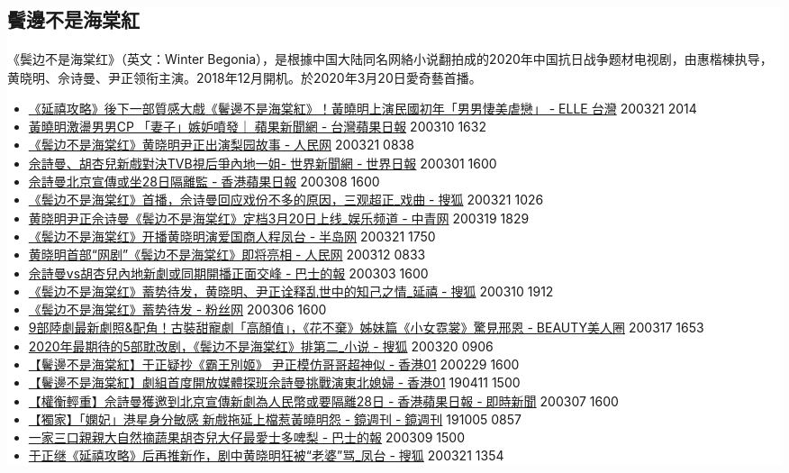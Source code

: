 ## 鬢邊不是海棠紅

《鬓边不是海棠红》（英文：Winter Begonia），是根據中国大陆同名网絡小说翻拍成的2020年中国抗日战争题材电视剧，由惠楷棟执导，黄晓明、佘诗曼、尹正领衔主演。2018年12月開机。於2020年3月20日愛奇藝首播。
- [《延禧攻略》後下一部質感大戲《鬢邊不是海棠紅》！黃曉明上演民國初年「男男悽美虐戀」 - ELLE 台灣](https://www.elle.com/tw/entertainment/drama/g31843009/huang-xiaoming-new-drama/ "《延禧攻略》後下一部質感大戲《鬢邊不是海棠紅》！黃曉明上演民國初年「男男悽美虐戀」 - ELLE 台灣") 200321 2014
- [黃曉明激盪男男CP 「妻子」嫉妒噴發｜ 蘋果新聞網 - 台灣蘋果日報](https://tw.appledaily.com/entertainment/20200310/OQGCZ3KLNJKETW2UEP32X7E5HI/ "黃曉明激盪男男CP 「妻子」嫉妒噴發｜ 蘋果新聞網 - 台灣蘋果日報") 200310 1632
- [《鬓边不是海棠红》黄晓明尹正出演梨园故事 - 人民网](http://ent.people.com.cn/n1/2020/0321/c1012-31642265.html "《鬓边不是海棠红》黄晓明尹正出演梨园故事 - 人民网") 200321 0838
- [佘詩曼、胡杏兒新戲對決TVB視后爭內地一姐- 世界新聞網 - 世界日報](https://www.worldjournal.com/6814552/article-%E4%BD%98%E8%A9%A9%E6%9B%BC%E3%80%81%E8%83%A1%E6%9D%8F%E5%85%92%E6%96%B0%E6%88%B2%E5%B0%8D%E6%B1%BA-tvb%E8%A6%96%E5%90%8E%E7%88%AD%E5%85%A7%E5%9C%B0%E4%B8%80%E5%A7%90/ "佘詩曼、胡杏兒新戲對決TVB視后爭內地一姐- 世界新聞網 - 世界日報") 200301 1600
- [佘詩曼北京宣傳或坐28日隔離監 - 香港蘋果日報](https://hk.appledaily.com/entertainment/20200308/B6NKTFWR64GQVQSOPBIYH4XDWM/ "佘詩曼北京宣傳或坐28日隔離監 - 香港蘋果日報") 200308 1600
- [《鬓边不是海棠红》首播，佘诗曼回应戏份不多的原因，三观超正_戏曲 - 搜狐](http://www.sohu.com/a/381836334_519491 "《鬓边不是海棠红》首播，佘诗曼回应戏份不多的原因，三观超正_戏曲 - 搜狐") 200321 1026
- [黄晓明尹正佘诗曼《鬓边不是海棠红》定档3月20日上线_娱乐频道 - 中青网](https://fun.youth.cn/gnzx/202003/t20200320_12247795.htm "黄晓明尹正佘诗曼《鬓边不是海棠红》定档3月20日上线_娱乐频道 - 中青网") 200319 1829
- [《鬓边不是海棠红》开播黄晓明演爱国商人程凤台 - 半岛网](http://yule.bandao.cn/a/356311.html "《鬓边不是海棠红》开播黄晓明演爱国商人程凤台 - 半岛网") 200321 1750
- [黄晓明首部“网剧”《鬓边不是海棠红》即将亮相 - 人民网](http://ent.people.com.cn/n1/2020/0312/c1012-31628442.html "黄晓明首部“网剧”《鬓边不是海棠红》即将亮相 - 人民网") 200312 0833
- [佘詩曼vs胡杏兒內地新劇或同期開播正面交峰 - 巴士的報](https://www.bastillepost.com/hongkong/4-%E5%A8%9B%E5%9C%88%E4%BA%8B/6016411-%E8%A6%96%E5%90%8E%E4%B9%8B%E7%88%AD%EF%BC%81%E8%83%A1%E6%9D%8F%E5%85%92%E4%BD%98%E8%A9%A9%E6%9B%BC%E5%85%A7%E5%9C%B0%E6%96%B0%E5%8A%87%E6%88%96%E5%90%8C%E6%9C%9F%E9%96%8B%E6%92%AD/ "佘詩曼vs胡杏兒內地新劇或同期開播正面交峰 - 巴士的報") 200303 1600
- [《鬓边不是海棠红》蓄势待发，黄晓明、尹正诠释乱世中的知己之情_延禧 - 搜狐](http://www.sohu.com/a/379042818_161795 "《鬓边不是海棠红》蓄势待发，黄晓明、尹正诠释乱世中的知己之情_延禧 - 搜狐") 200310 1912
- [《鬓边不是海棠红》蓄势待发 - 粉丝网](http://news.ifensi.com/article-14-4426824-1.html "《鬓边不是海棠红》蓄势待发 - 粉丝网") 200306 1600
- [9部陸劇最新劇照&配角！古裝甜寵劇「高顏值」，《花不棄》姊妹篇《小女霓裳》驚見邢恩 - BEAUTY美人圈](https://www.beauty321.com/post/31208 "9部陸劇最新劇照&配角！古裝甜寵劇「高顏值」，《花不棄》姊妹篇《小女霓裳》驚見邢恩 - BEAUTY美人圈") 200317 1653
- [2020年最期待的5部耽改剧，《鬓边不是海棠红》排第二_小说 - 搜狐](http://www.sohu.com/a/381517148_373533 "2020年最期待的5部耽改剧，《鬓边不是海棠红》排第二_小说 - 搜狐") 200320 0906
- [【鬢邊不是海棠紅】于正疑抄《霸王別姬》 尹正模仿哥哥超神似 - 香港01](https://www.hk01.com/%E5%8D%B3%E6%99%82%E5%A8%9B%E6%A8%82/387289/%E9%AC%A2%E9%82%8A%E4%B8%8D%E6%98%AF%E6%B5%B7%E6%A3%A0%E7%B4%85-%E4%BA%8E%E6%AD%A3%E7%96%91%E6%8A%84-%E9%9C%B8%E7%8E%8B%E5%88%A5%E5%A7%AC-%E5%B0%B9%E6%AD%A3%E6%A8%A1%E4%BB%BF%E5%93%A5%E5%93%A5%E8%B6%85%E7%A5%9E%E4%BC%BC "【鬢邊不是海棠紅】于正疑抄《霸王別姬》 尹正模仿哥哥超神似 - 香港01") 200229 1600
- [【鬢邊不是海棠紅】劇組首度開放媒體探班佘詩曼挑戰演東北媳婦 - 香港01](https://www.hk01.com/%E5%8D%B3%E6%99%82%E5%A8%9B%E6%A8%82/316853/%E9%AC%A2%E9%82%8A%E4%B8%8D%E6%98%AF%E6%B5%B7%E6%A3%A0%E7%B4%85-%E5%8A%87%E7%B5%84%E9%A6%96%E5%BA%A6%E9%96%8B%E6%94%BE%E5%AA%92%E9%AB%94%E6%8E%A2%E7%8F%AD-%E4%BD%98%E8%A9%A9%E6%9B%BC%E6%8C%91%E6%88%B0%E6%BC%94%E6%9D%B1%E5%8C%97%E5%AA%B3%E5%A9%A6 "【鬢邊不是海棠紅】劇組首度開放媒體探班佘詩曼挑戰演東北媳婦 - 香港01") 190411 1500
- [【權衡輕重】佘詩曼獲邀到北京宣傳新劇為人民幣或要隔離28日 - 香港蘋果日報 - 即時新聞](https://hk.appledaily.com/entertainment/20200307/UI55FMKAQIHRDZJAWO7Y2H2UTM/ "【權衡輕重】佘詩曼獲邀到北京宣傳新劇為人民幣或要隔離28日 - 香港蘋果日報 - 即時新聞") 200307 1600
- [【獨家】「嫻妃」港星身分敏感 新戲拖延上檔惹黃曉明怨 - 鏡週刊 - 鏡週刊](https://www.mirrormedia.mg/story/20191004ent026/ "【獨家】「嫻妃」港星身分敏感 新戲拖延上檔惹黃曉明怨 - 鏡週刊 - 鏡週刊") 191005 0857
- [一家三口親親大自然摘蔬果胡杏兒大仔最愛士多啤梨 - 巴士的報](https://www.bastillepost.com/hongkong/4-%E5%A8%9B%E5%9C%88%E4%BA%8B/6062487-%E4%B8%80%E5%AE%B6%E4%B8%89%E5%8F%A3%E8%A6%AA%E8%A6%AA%E5%A4%A7%E8%87%AA%E7%84%B6%E6%91%98%E8%94%AC%E6%9E%9C-%E8%83%A1%E6%9D%8F%E5%85%92%E5%A4%A7%E4%BB%94%E6%9C%80%E6%84%9B%E5%A3%AB%E5%A4%9A%E5%95%A4/ "一家三口親親大自然摘蔬果胡杏兒大仔最愛士多啤梨 - 巴士的報") 200309 1500
- [于正继《延禧攻略》后再推新作，剧中黄晓明狂被“老婆”骂_凤台 - 搜狐](http://www.sohu.com/a/381879679_788840 "于正继《延禧攻略》后再推新作，剧中黄晓明狂被“老婆”骂_凤台 - 搜狐") 200321 1354
